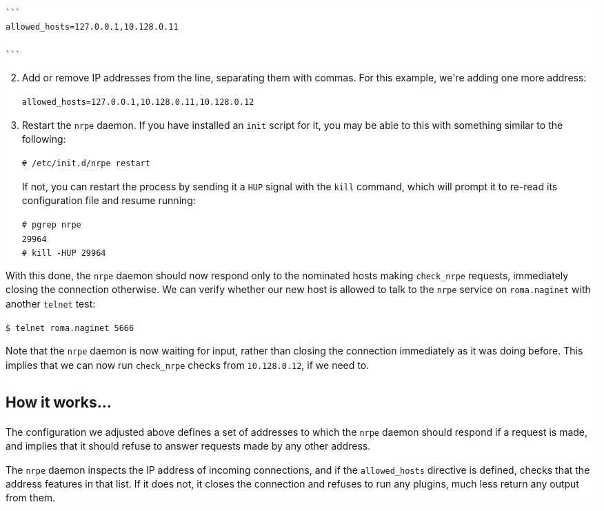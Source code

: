     ```
    allowed_hosts=127.0.0.1,10.128.0.11

    ```

2.  Add or remove IP addresses from the line, separating them with commas. For this example, we're adding one more address:

    ```
    allowed_hosts=127.0.0.1,10.128.0.11,10.128.0.12

    ```

3.  Restart the `nrpe` daemon. If you have installed an `init` script for it, you may be able to this with something similar to the following:

    ```
    # /etc/init.d/nrpe restart

    ```

    If not, you can restart the process by sending it a `HUP` signal with the `kill` command, which will prompt it to re-read its configuration file and resume running:

    ```
    # pgrep nrpe
    29964
    # kill -HUP 29964

    ```

With this done, the `nrpe` daemon should now respond only to the nominated hosts making `check_nrpe` requests, immediately closing the connection otherwise. We can verify whether our new host is allowed to talk to the `nrpe` service on `roma.naginet` with another `telnet` test:

```
$ telnet roma.naginet 5666

```

Note that the `nrpe` daemon is now waiting for input, rather than closing the connection immediately as it was doing before. This implies that we can now run `check_nrpe` checks from `10.128.0.12`, if we need to.

## How it works...

The configuration we adjusted above defines a set of addresses to which the `nrpe` daemon should respond if a request is made, and implies that it should refuse to answer requests made by any other address.

The `nrpe` daemon inspects the IP address of incoming connections, and if the `allowed_hosts` directive is defined, checks that the address features in that list. If it does not, it closes the connection and refuses to run any plugins, much less return any output from them.
